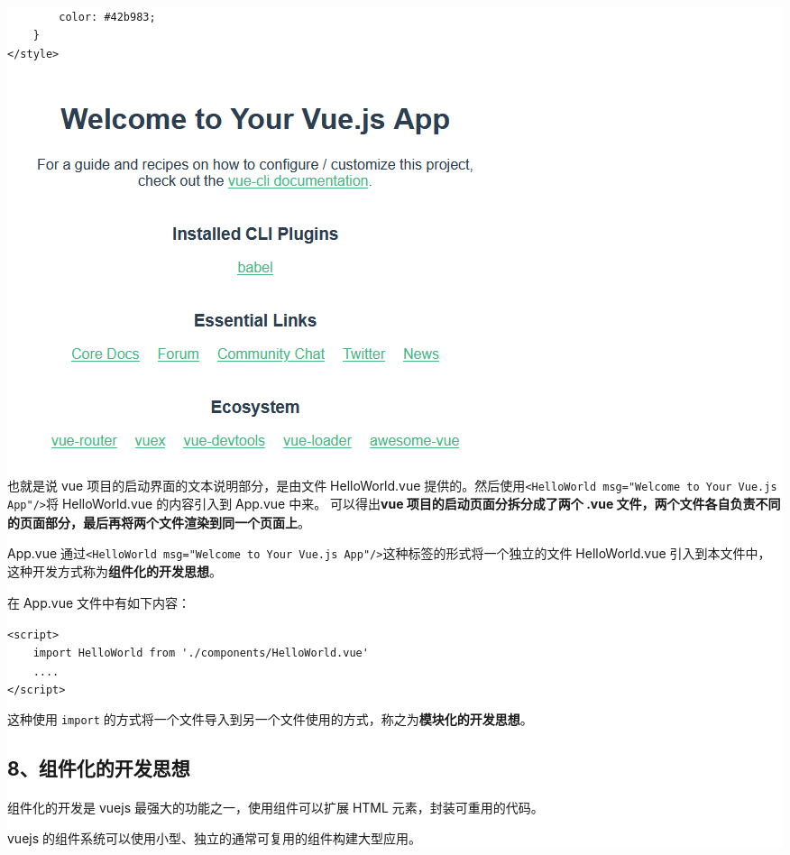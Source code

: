 ```vue
        color: #42b983;
    }
</style>
```

![1679848268996](images/1679848268996.png)

也就是说 vue 项目的启动界面的文本说明部分，是由文件 HelloWorld.vue 提供的。然后使用`<HelloWorld msg="Welcome to Your Vue.js App"/>`将 HelloWorld.vue 的内容引入到 App.vue 中来。 可以得出**vue 项目的启动页面分拆分成了两个 .vue 文件，两个文件各自负责不同的页面部分，最后再将两个文件渲染到同一个页面上**。 

App.vue 通过`<HelloWorld msg="Welcome to Your Vue.js App"/>`这种标签的形式将一个独立的文件 HelloWorld.vue 引入到本文件中，这种开发方式称为**组件化的开发思想**。

在 App.vue 文件中有如下内容：

```vue
<script>
    import HelloWorld from './components/HelloWorld.vue'
    ....
</script>
```

这种使用 `import` 的方式将一个文件导入到另一个文件使用的方式，称之为**模块化的开发思想**。

## 8、组件化的开发思想

组件化的开发是 vuejs 最强大的功能之一，使用组件可以扩展 HTML 元素，封装可重用的代码。

vuejs 的组件系统可以使用小型、独立的通常可复用的组件构建大型应用。
